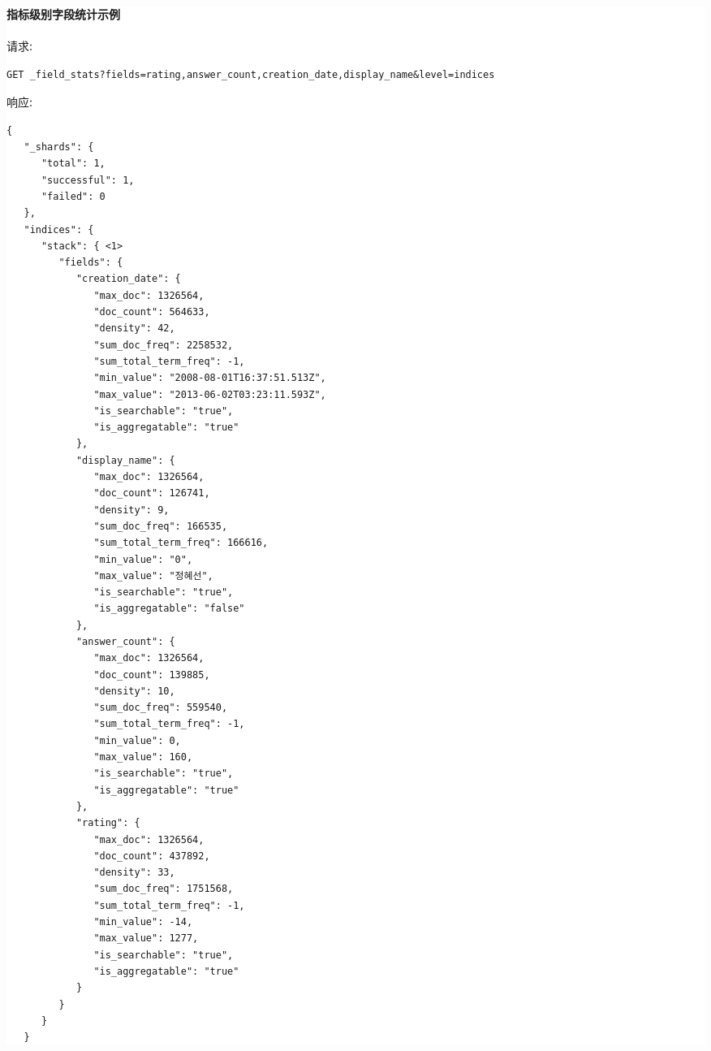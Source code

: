 #### 指标级别字段统计示例

请求:
    
    
    GET _field_stats?fields=rating,answer_count,creation_date,display_name&level=indices

响应:
    
    
    {
       "_shards": {
          "total": 1,
          "successful": 1,
          "failed": 0
       },
       "indices": {
          "stack": { <1>
             "fields": {
                "creation_date": {
                   "max_doc": 1326564,
                   "doc_count": 564633,
                   "density": 42,
                   "sum_doc_freq": 2258532,
                   "sum_total_term_freq": -1,
                   "min_value": "2008-08-01T16:37:51.513Z",
                   "max_value": "2013-06-02T03:23:11.593Z",
                   "is_searchable": "true",
                   "is_aggregatable": "true"
                },
                "display_name": {
                   "max_doc": 1326564,
                   "doc_count": 126741,
                   "density": 9,
                   "sum_doc_freq": 166535,
                   "sum_total_term_freq": 166616,
                   "min_value": "0",
                   "max_value": "정혜선",
                   "is_searchable": "true",
                   "is_aggregatable": "false"
                },
                "answer_count": {
                   "max_doc": 1326564,
                   "doc_count": 139885,
                   "density": 10,
                   "sum_doc_freq": 559540,
                   "sum_total_term_freq": -1,
                   "min_value": 0,
                   "max_value": 160,
                   "is_searchable": "true",
                   "is_aggregatable": "true"
                },
                "rating": {
                   "max_doc": 1326564,
                   "doc_count": 437892,
                   "density": 33,
                   "sum_doc_freq": 1751568,
                   "sum_total_term_freq": -1,
                   "min_value": -14,
                   "max_value": 1277,
                   "is_searchable": "true",
                   "is_aggregatable": "true"
                }
             }
          }
       }